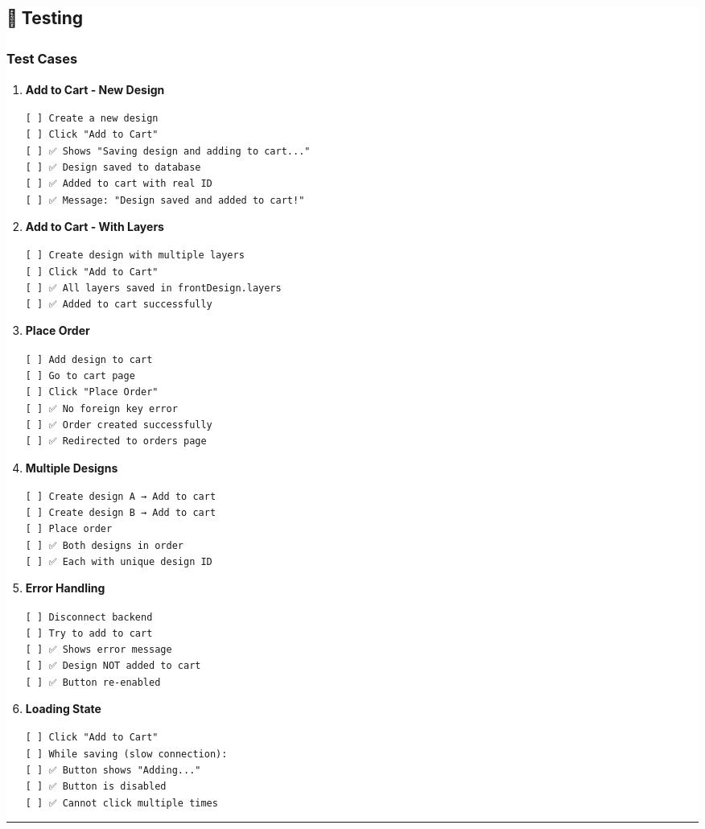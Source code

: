 
## 🧪 Testing

### Test Cases

1. **Add to Cart - New Design**
   ```
   [ ] Create a new design
   [ ] Click "Add to Cart"
   [ ] ✅ Shows "Saving design and adding to cart..."
   [ ] ✅ Design saved to database
   [ ] ✅ Added to cart with real ID
   [ ] ✅ Message: "Design saved and added to cart!"
   ```

2. **Add to Cart - With Layers**
   ```
   [ ] Create design with multiple layers
   [ ] Click "Add to Cart"
   [ ] ✅ All layers saved in frontDesign.layers
   [ ] ✅ Added to cart successfully
   ```

3. **Place Order**
   ```
   [ ] Add design to cart
   [ ] Go to cart page
   [ ] Click "Place Order"
   [ ] ✅ No foreign key error
   [ ] ✅ Order created successfully
   [ ] ✅ Redirected to orders page
   ```

4. **Multiple Designs**
   ```
   [ ] Create design A → Add to cart
   [ ] Create design B → Add to cart
   [ ] Place order
   [ ] ✅ Both designs in order
   [ ] ✅ Each with unique design ID
   ```

5. **Error Handling**
   ```
   [ ] Disconnect backend
   [ ] Try to add to cart
   [ ] ✅ Shows error message
   [ ] ✅ Design NOT added to cart
   [ ] ✅ Button re-enabled
   ```

6. **Loading State**
   ```
   [ ] Click "Add to Cart"
   [ ] While saving (slow connection):
   [ ] ✅ Button shows "Adding..."
   [ ] ✅ Button is disabled
   [ ] ✅ Cannot click multiple times
   ```

---